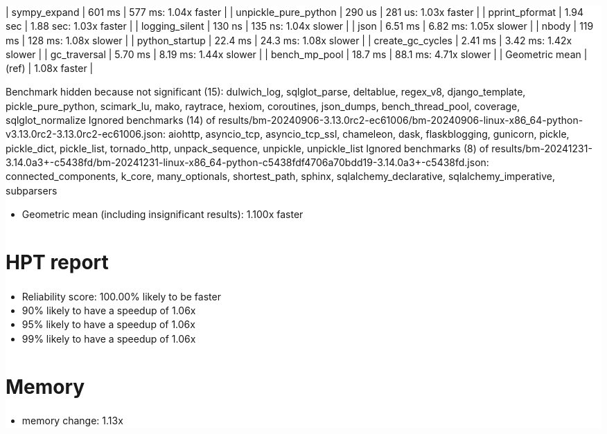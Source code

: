 | sympy_expand               | 601 ms                                                       | 577 ms: 1.04x faster                                                   |
| unpickle_pure_python       | 290 us                                                       | 281 us: 1.03x faster                                                   |
| pprint_pformat             | 1.94 sec                                                     | 1.88 sec: 1.03x faster                                                 |
| logging_silent             | 130 ns                                                       | 135 ns: 1.04x slower                                                   |
| json                       | 6.51 ms                                                      | 6.82 ms: 1.05x slower                                                  |
| nbody                      | 119 ms                                                       | 128 ms: 1.08x slower                                                   |
| python_startup             | 22.4 ms                                                      | 24.3 ms: 1.08x slower                                                  |
| create_gc_cycles           | 2.41 ms                                                      | 3.42 ms: 1.42x slower                                                  |
| gc_traversal               | 5.70 ms                                                      | 8.19 ms: 1.44x slower                                                  |
| bench_mp_pool              | 18.7 ms                                                      | 88.1 ms: 4.71x slower                                                  |
| Geometric mean             | (ref)                                                        | 1.08x faster                                                           |

Benchmark hidden because not significant (15): dulwich_log, sqlglot_parse, deltablue, regex_v8, django_template, pickle_pure_python, scimark_lu, mako, raytrace, hexiom, coroutines, json_dumps, bench_thread_pool, coverage, sqlglot_normalize
Ignored benchmarks (14) of results/bm-20240906-3.13.0rc2-ec61006/bm-20240906-linux-x86_64-python-v3.13.0rc2-3.13.0rc2-ec61006.json: aiohttp, asyncio_tcp, asyncio_tcp_ssl, chameleon, dask, flaskblogging, gunicorn, pickle, pickle_dict, pickle_list, tornado_http, unpack_sequence, unpickle, unpickle_list
Ignored benchmarks (8) of results/bm-20241231-3.14.0a3+-c5438fd/bm-20241231-linux-x86_64-python-c5438fdf4706a70bdd19-3.14.0a3+-c5438fd.json: connected_components, k_core, many_optionals, shortest_path, sphinx, sqlalchemy_declarative, sqlalchemy_imperative, subparsers

- Geometric mean (including insignificant results): 1.100x faster

# HPT report

- Reliability score: 100.00% likely to be faster
- 90% likely to have a speedup of 1.06x
- 95% likely to have a speedup of 1.06x
- 99% likely to have a speedup of 1.06x

# Memory
- memory change: 1.13x